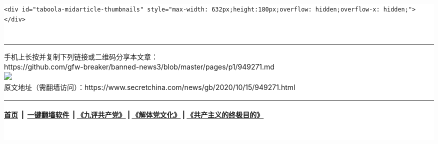    <div id="taboola-midarticle-thumbnails" style="max-width: 632px;height:180px;overflow: hidden;overflow-x: hidden;">
    </div>
   </div>
   <div>
    <center>
     <div id="div-gpt-ad-1589559869784-0">
     </div>
    </center>
   </div>
  </center>
  <center>
   <div>
    <div id="txt-mid2-t22-2017" style="display: block;margin-top:8px;max-height: 351px;  overflow: hidden;">
     <div id="SC-21xx">
     </div>
     <ins class="adsbygoogle" data-ad-client="ca-pub-1276641434651360" data-ad-format="auto" data-ad-slot="4301710469" data-full-width-responsive="true" style="display:block">
     </ins>
    </div>
   </div>
  </center>
  <div style="padding-top:12px;">
  </div>
 </p>
</div>

<hr/>
手机上长按并复制下列链接或二维码分享本文章：<br/>
https://github.com/gfw-breaker/banned-news3/blob/master/pages/p1/949271.md <br/>
<a href='https://github.com/gfw-breaker/banned-news3/blob/master/pages/p1/949271.md'><img src='https://github.com/gfw-breaker/banned-news3/blob/master/pages/p1/949271.md.png'/></a> <br/>
原文地址（需翻墙访问）：https://www.secretchina.com/news/gb/2020/10/15/949271.html


------------------------
#### [首页](https://github.com/gfw-breaker/banned-news3/blob/master/README.md) &nbsp;|&nbsp; [一键翻墙软件](https://github.com/gfw-breaker/nogfw/blob/master/README.md) &nbsp;| [《九评共产党》](https://github.com/gfw-breaker/9ping.md/blob/master/README.md#九评之一评共产党是什么) | [《解体党文化》](https://github.com/gfw-breaker/jtdwh.md/blob/master/README.md) | [《共产主义的终极目的》](https://github.com/gfw-breaker/gczydzjmd.md/blob/master/README.md)


<img src='http://gfw-breaker.win/banned-news3/pages/p1/949271.md' width='0px' height='0px'/>